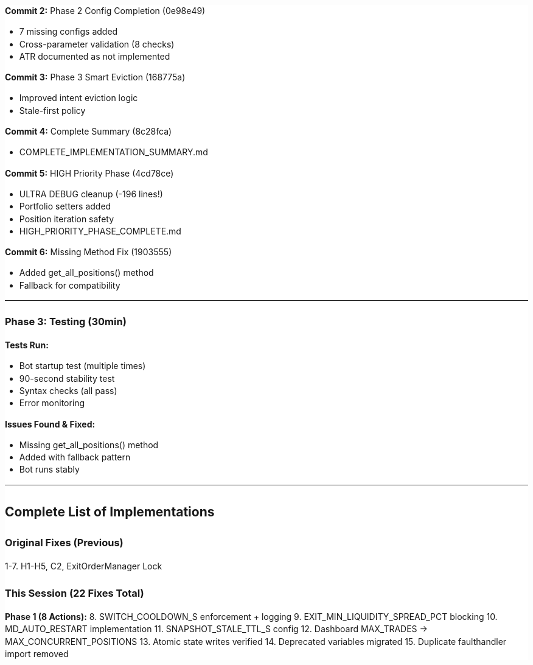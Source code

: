 **Commit 2:** Phase 2 Config Completion (0e98e49)
- 7 missing configs added
- Cross-parameter validation (8 checks)
- ATR documented as not implemented

**Commit 3:** Phase 3 Smart Eviction (168775a)
- Improved intent eviction logic
- Stale-first policy

**Commit 4:** Complete Summary (8c28fca)
- COMPLETE_IMPLEMENTATION_SUMMARY.md

**Commit 5:** HIGH Priority Phase (4cd78ce)
- ULTRA DEBUG cleanup (-196 lines!)
- Portfolio setters added
- Position iteration safety
- HIGH_PRIORITY_PHASE_COMPLETE.md

**Commit 6:** Missing Method Fix (1903555)
- Added get_all_positions() method
- Fallback for compatibility

---

### Phase 3: Testing (30min)

**Tests Run:**
- Bot startup test (multiple times)
- 90-second stability test
- Syntax checks (all pass)
- Error monitoring

**Issues Found & Fixed:**
- Missing get_all_positions() method
- Added with fallback pattern
- Bot runs stably

---

## Complete List of Implementations

### Original Fixes (Previous)
1-7. H1-H5, C2, ExitOrderManager Lock

### This Session (22 Fixes Total)

**Phase 1 (8 Actions):**
8. SWITCH_COOLDOWN_S enforcement + logging
9. EXIT_MIN_LIQUIDITY_SPREAD_PCT blocking
10. MD_AUTO_RESTART implementation
11. SNAPSHOT_STALE_TTL_S config
12. Dashboard MAX_TRADES → MAX_CONCURRENT_POSITIONS
13. Atomic state writes verified
14. Deprecated variables migrated
15. Duplicate faulthandler import removed
